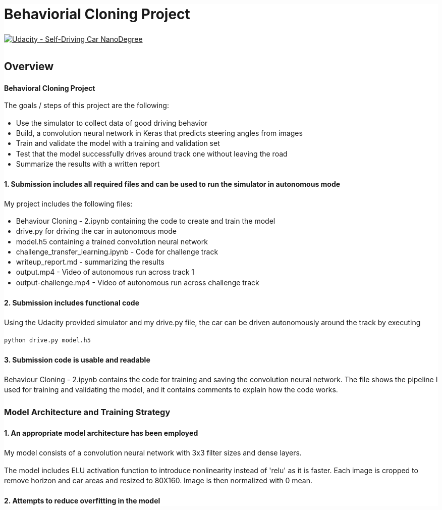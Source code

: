 # Behaviorial Cloning Project

[![Udacity - Self-Driving Car NanoDegree](https://s3.amazonaws.com/udacity-sdc/github/shield-carnd.svg)](http://www.udacity.com/drive)

Overview
---
**Behavioral Cloning Project**

The goals / steps of this project are the following:
* Use the simulator to collect data of good driving behavior
* Build, a convolution neural network in Keras that predicts steering angles from images
* Train and validate the model with a training and validation set
* Test that the model successfully drives around track one without leaving the road
* Summarize the results with a written report


#### 1. Submission includes all required files and can be used to run the simulator in autonomous mode

My project includes the following files:
* Behaviour Cloning - 2.ipynb containing the code to create and train the model
* drive.py for driving the car in autonomous mode
* model.h5 containing a trained convolution neural network
* challenge_transfer_learning.ipynb - Code for challenge track
* writeup_report.md - summarizing the results
* output.mp4 - Video of autonomous run across track 1
* output-challenge.mp4 - Video of autonomous run across challenge track

#### 2. Submission includes functional code
Using the Udacity provided simulator and my drive.py file, the car can be driven autonomously around the track by executing
```sh
python drive.py model.h5
```

#### 3. Submission code is usable and readable

 Behaviour Cloning - 2.ipynb contains the code for training and saving the convolution neural network. The file shows the pipeline I used for training and validating the model, and it contains comments to explain how the code works.

### Model Architecture and Training Strategy

#### 1. An appropriate model architecture has been employed

My model consists of a convolution neural network with 3x3 filter sizes and dense layers.  

The model includes ELU activation function to introduce nonlinearity instead of 'relu' as it is faster. Each image is cropped to remove horizon and car areas and resized to 80X160. Image is then normalized with 0 mean.


#### 2. Attempts to reduce overfitting in the model
